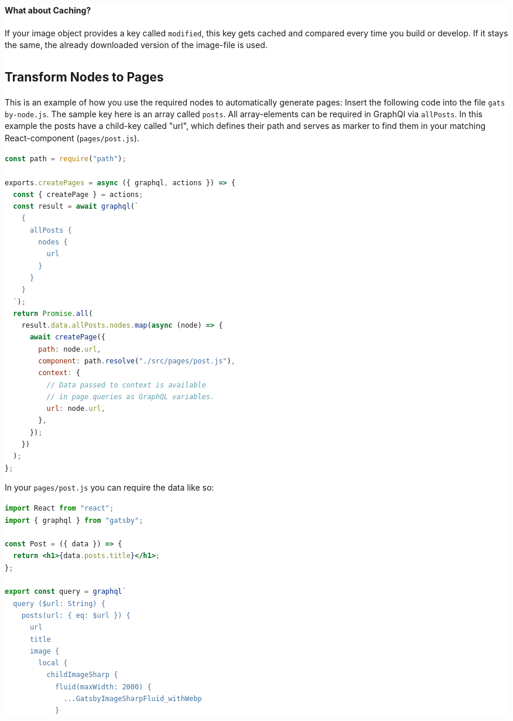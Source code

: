 #### What about Caching?

If your image object provides a key called `modified`, this key gets cached and compared every time you build or develop. If it stays the same, the already downloaded version of the image-file is used.

## Transform Nodes to Pages

This is an example of how you use the required nodes to automatically generate pages: Insert the following code into the file `gatsby-node.js`. The sample key here is an array called `posts`. All array-elements can be required in GraphQl via `allPosts`. In this example the posts have a child-key called "url", which defines their path and serves as marker to find them in your matching React-component (`pages/post.js`).

```javascript
const path = require("path");

exports.createPages = async ({ graphql, actions }) => {
  const { createPage } = actions;
  const result = await graphql(`
    {
      allPosts {
        nodes {
          url
        }
      }
    }
  `);
  return Promise.all(
    result.data.allPosts.nodes.map(async (node) => {
      await createPage({
        path: node.url,
        component: path.resolve("./src/pages/post.js"),
        context: {
          // Data passed to context is available
          // in page queries as GraphQL variables.
          url: node.url,
        },
      });
    })
  );
};
```

In your `pages/post.js` you can require the data like so:

```jsx
import React from "react";
import { graphql } from "gatsby";

const Post = ({ data }) => {
  return <h1>{data.posts.title}</h1>;
};

export const query = graphql`
  query ($url: String) {
    posts(url: { eq: $url }) {
      url
      title
      image {
        local {
          childImageSharp {
            fluid(maxWidth: 2000) {
              ...GatsbyImageSharpFluid_withWebp
            }
```